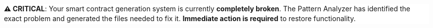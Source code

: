 
**⚠️ CRITICAL**: Your smart contract generation system is currently **completely broken**. The Pattern Analyzer has identified the exact problem and generated the files needed to fix it. **Immediate action is required** to restore functionality.
